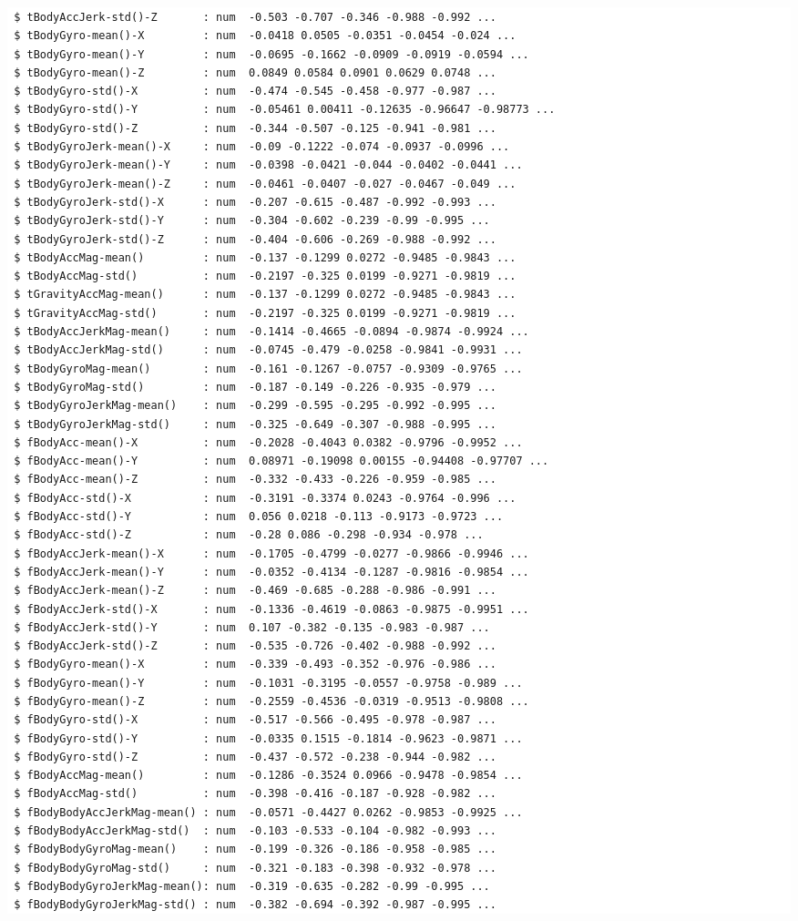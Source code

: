 ```
 $ tBodyAccJerk-std()-Z       : num  -0.503 -0.707 -0.346 -0.988 -0.992 ...  
 $ tBodyGyro-mean()-X         : num  -0.0418 0.0505 -0.0351 -0.0454 -0.024 ...  
 $ tBodyGyro-mean()-Y         : num  -0.0695 -0.1662 -0.0909 -0.0919 -0.0594 ...  
 $ tBodyGyro-mean()-Z         : num  0.0849 0.0584 0.0901 0.0629 0.0748 ...  
 $ tBodyGyro-std()-X          : num  -0.474 -0.545 -0.458 -0.977 -0.987 ...  
 $ tBodyGyro-std()-Y          : num  -0.05461 0.00411 -0.12635 -0.96647 -0.98773 ...  
 $ tBodyGyro-std()-Z          : num  -0.344 -0.507 -0.125 -0.941 -0.981 ...  
 $ tBodyGyroJerk-mean()-X     : num  -0.09 -0.1222 -0.074 -0.0937 -0.0996 ...  
 $ tBodyGyroJerk-mean()-Y     : num  -0.0398 -0.0421 -0.044 -0.0402 -0.0441 ...  
 $ tBodyGyroJerk-mean()-Z     : num  -0.0461 -0.0407 -0.027 -0.0467 -0.049 ...  
 $ tBodyGyroJerk-std()-X      : num  -0.207 -0.615 -0.487 -0.992 -0.993 ...  
 $ tBodyGyroJerk-std()-Y      : num  -0.304 -0.602 -0.239 -0.99 -0.995 ...  
 $ tBodyGyroJerk-std()-Z      : num  -0.404 -0.606 -0.269 -0.988 -0.992 ...  
 $ tBodyAccMag-mean()         : num  -0.137 -0.1299 0.0272 -0.9485 -0.9843 ...  
 $ tBodyAccMag-std()          : num  -0.2197 -0.325 0.0199 -0.9271 -0.9819 ...  
 $ tGravityAccMag-mean()      : num  -0.137 -0.1299 0.0272 -0.9485 -0.9843 ...  
 $ tGravityAccMag-std()       : num  -0.2197 -0.325 0.0199 -0.9271 -0.9819 ...  
 $ tBodyAccJerkMag-mean()     : num  -0.1414 -0.4665 -0.0894 -0.9874 -0.9924 ...  
 $ tBodyAccJerkMag-std()      : num  -0.0745 -0.479 -0.0258 -0.9841 -0.9931 ...  
 $ tBodyGyroMag-mean()        : num  -0.161 -0.1267 -0.0757 -0.9309 -0.9765 ...  
 $ tBodyGyroMag-std()         : num  -0.187 -0.149 -0.226 -0.935 -0.979 ...  
 $ tBodyGyroJerkMag-mean()    : num  -0.299 -0.595 -0.295 -0.992 -0.995 ...  
 $ tBodyGyroJerkMag-std()     : num  -0.325 -0.649 -0.307 -0.988 -0.995 ...  
 $ fBodyAcc-mean()-X          : num  -0.2028 -0.4043 0.0382 -0.9796 -0.9952 ...  
 $ fBodyAcc-mean()-Y          : num  0.08971 -0.19098 0.00155 -0.94408 -0.97707 ...  
 $ fBodyAcc-mean()-Z          : num  -0.332 -0.433 -0.226 -0.959 -0.985 ...  
 $ fBodyAcc-std()-X           : num  -0.3191 -0.3374 0.0243 -0.9764 -0.996 ...  
 $ fBodyAcc-std()-Y           : num  0.056 0.0218 -0.113 -0.9173 -0.9723 ...  
 $ fBodyAcc-std()-Z           : num  -0.28 0.086 -0.298 -0.934 -0.978 ...  
 $ fBodyAccJerk-mean()-X      : num  -0.1705 -0.4799 -0.0277 -0.9866 -0.9946 ...  
 $ fBodyAccJerk-mean()-Y      : num  -0.0352 -0.4134 -0.1287 -0.9816 -0.9854 ...  
 $ fBodyAccJerk-mean()-Z      : num  -0.469 -0.685 -0.288 -0.986 -0.991 ...  
 $ fBodyAccJerk-std()-X       : num  -0.1336 -0.4619 -0.0863 -0.9875 -0.9951 ...  
 $ fBodyAccJerk-std()-Y       : num  0.107 -0.382 -0.135 -0.983 -0.987 ...  
 $ fBodyAccJerk-std()-Z       : num  -0.535 -0.726 -0.402 -0.988 -0.992 ...  
 $ fBodyGyro-mean()-X         : num  -0.339 -0.493 -0.352 -0.976 -0.986 ...  
 $ fBodyGyro-mean()-Y         : num  -0.1031 -0.3195 -0.0557 -0.9758 -0.989 ...  
 $ fBodyGyro-mean()-Z         : num  -0.2559 -0.4536 -0.0319 -0.9513 -0.9808 ...  
 $ fBodyGyro-std()-X          : num  -0.517 -0.566 -0.495 -0.978 -0.987 ...  
 $ fBodyGyro-std()-Y          : num  -0.0335 0.1515 -0.1814 -0.9623 -0.9871 ...  
 $ fBodyGyro-std()-Z          : num  -0.437 -0.572 -0.238 -0.944 -0.982 ...  
 $ fBodyAccMag-mean()         : num  -0.1286 -0.3524 0.0966 -0.9478 -0.9854 ...  
 $ fBodyAccMag-std()          : num  -0.398 -0.416 -0.187 -0.928 -0.982 ...  
 $ fBodyBodyAccJerkMag-mean() : num  -0.0571 -0.4427 0.0262 -0.9853 -0.9925 ...  
 $ fBodyBodyAccJerkMag-std()  : num  -0.103 -0.533 -0.104 -0.982 -0.993 ...  
 $ fBodyBodyGyroMag-mean()    : num  -0.199 -0.326 -0.186 -0.958 -0.985 ...  
 $ fBodyBodyGyroMag-std()     : num  -0.321 -0.183 -0.398 -0.932 -0.978 ...  
 $ fBodyBodyGyroJerkMag-mean(): num  -0.319 -0.635 -0.282 -0.99 -0.995 ...  
 $ fBodyBodyGyroJerkMag-std() : num  -0.382 -0.694 -0.392 -0.987 -0.995 ...  
```
    